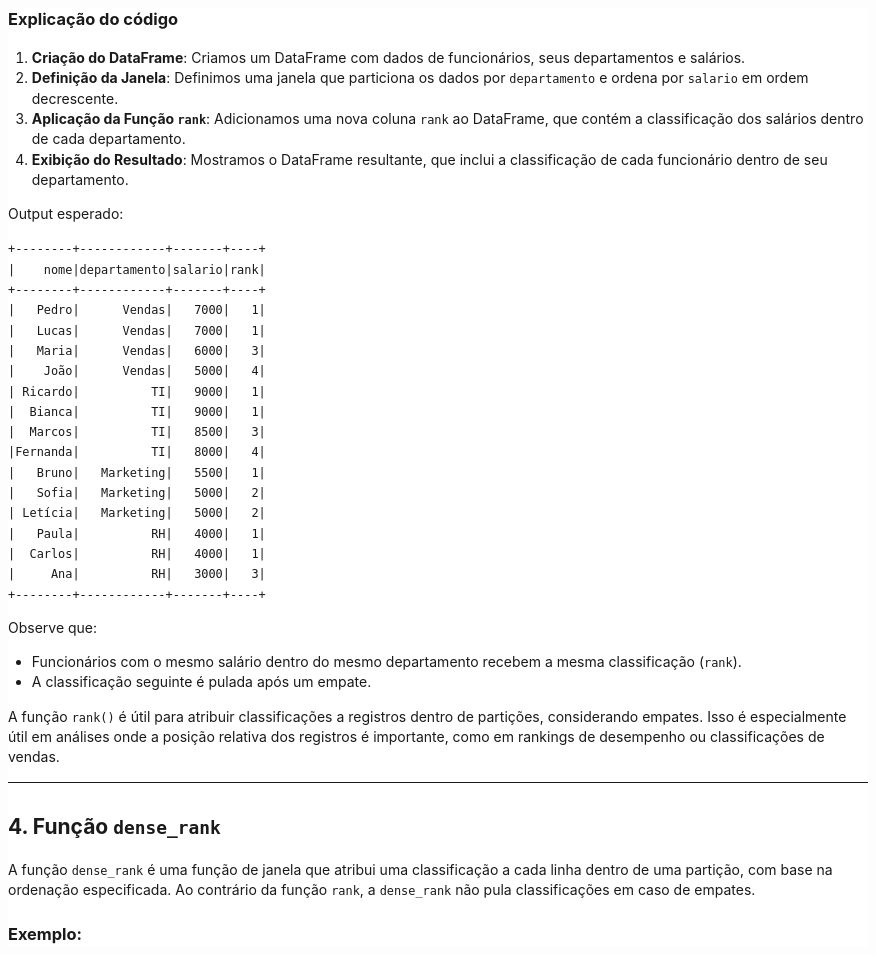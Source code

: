 ### Explicação do código

1. **Criação do DataFrame**: Criamos um DataFrame com dados de funcionários, seus departamentos e salários.
2. **Definição da Janela**: Definimos uma janela que particiona os dados por `departamento` e ordena por `salario` em ordem decrescente.
3. **Aplicação da Função `rank`**: Adicionamos uma nova coluna `rank` ao DataFrame, que contém a classificação dos salários dentro de cada departamento.
4. **Exibição do Resultado**: Mostramos o DataFrame resultante, que inclui a classificação de cada funcionário dentro de seu departamento.

Output esperado:

```
+--------+------------+-------+----+
|    nome|departamento|salario|rank|
+--------+------------+-------+----+
|   Pedro|      Vendas|   7000|   1|
|   Lucas|      Vendas|   7000|   1|
|   Maria|      Vendas|   6000|   3|
|    João|      Vendas|   5000|   4|
| Ricardo|          TI|   9000|   1|
|  Bianca|          TI|   9000|   1|
|  Marcos|          TI|   8500|   3|
|Fernanda|          TI|   8000|   4|
|   Bruno|   Marketing|   5500|   1|
|   Sofia|   Marketing|   5000|   2|
| Letícia|   Marketing|   5000|   2|
|   Paula|          RH|   4000|   1|
|  Carlos|          RH|   4000|   1|
|     Ana|          RH|   3000|   3|
+--------+------------+-------+----+
```

Observe que:

- Funcionários com o mesmo salário dentro do mesmo departamento recebem a mesma classificação (`rank`).
- A classificação seguinte é pulada após um empate.

A função `rank()` é útil para atribuir classificações a registros dentro de partições, considerando empates. Isso é especialmente útil em análises onde a posição relativa dos registros é importante, como em rankings de desempenho ou classificações de vendas.

---


## 4. Função `dense_rank`

A função `dense_rank` é uma função de janela que atribui uma classificação a cada linha dentro de uma partição, com base na ordenação especificada. Ao contrário da função `rank`, a `dense_rank` não pula classificações em caso de empates.

### Exemplo:
